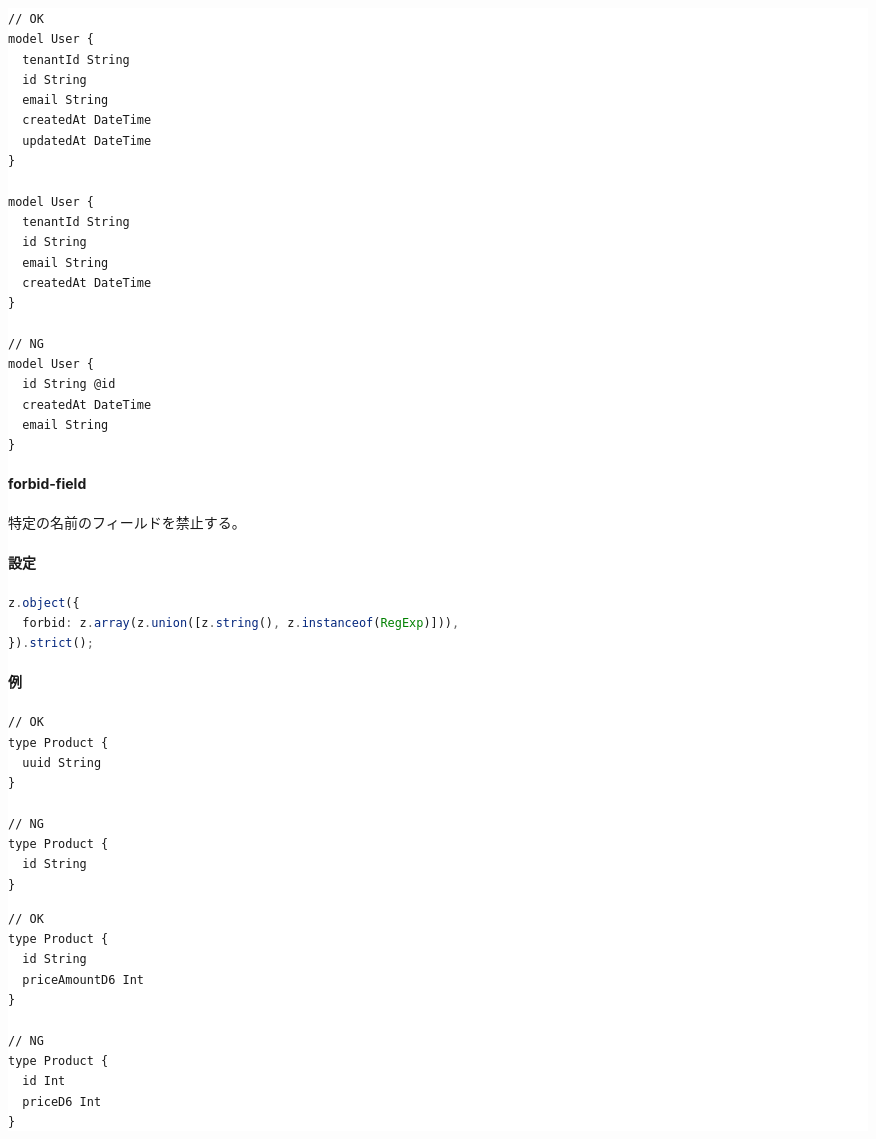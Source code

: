 ```prisma:{ order: ['tenantId', 'id', '...', 'createdAt', 'updatedAt'] } を指定した場合
// OK
model User {
  tenantId String
  id String
  email String
  createdAt DateTime
  updatedAt DateTime
}

model User {
  tenantId String
  id String
  email String
  createdAt DateTime
}

// NG
model User {
  id String @id
  createdAt DateTime
  email String
}
```

#### forbid-field

特定の名前のフィールドを禁止する。

#### 設定

```ts
z.object({
  forbid: z.array(z.union([z.string(), z.instanceof(RegExp)])),
}).strict();
```

#### 例

```prisma:{ forbid: ["id"] } を指定した場合
// OK
type Product {
  uuid String
}

// NG
type Product {
  id String
}
```

```prisma:{ forbid: ["/^(?!.*[aA]mountD6$).*D6$/"] } を指定した場合
// OK
type Product {
  id String
  priceAmountD6 Int
}

// NG
type Product {
  id Int
  priceD6 Int
}
```
